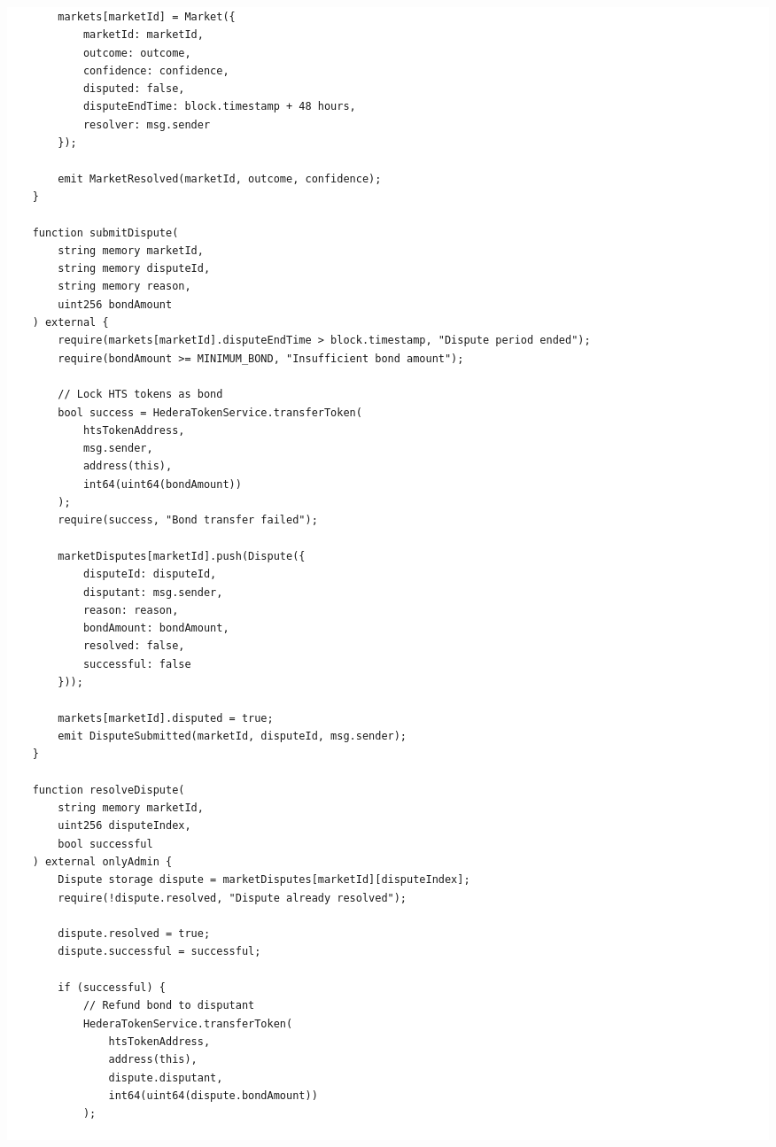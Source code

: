 ```solidity
        markets[marketId] = Market({
            marketId: marketId,
            outcome: outcome,
            confidence: confidence,
            disputed: false,
            disputeEndTime: block.timestamp + 48 hours,
            resolver: msg.sender
        });
        
        emit MarketResolved(marketId, outcome, confidence);
    }
    
    function submitDispute(
        string memory marketId,
        string memory disputeId,
        string memory reason,
        uint256 bondAmount
    ) external {
        require(markets[marketId].disputeEndTime > block.timestamp, "Dispute period ended");
        require(bondAmount >= MINIMUM_BOND, "Insufficient bond amount");
        
        // Lock HTS tokens as bond
        bool success = HederaTokenService.transferToken(
            htsTokenAddress, 
            msg.sender, 
            address(this), 
            int64(uint64(bondAmount))
        );
        require(success, "Bond transfer failed");
        
        marketDisputes[marketId].push(Dispute({
            disputeId: disputeId,
            disputant: msg.sender,
            reason: reason,
            bondAmount: bondAmount,
            resolved: false,
            successful: false
        }));
        
        markets[marketId].disputed = true;
        emit DisputeSubmitted(marketId, disputeId, msg.sender);
    }
    
    function resolveDispute(
        string memory marketId,
        uint256 disputeIndex,
        bool successful
    ) external onlyAdmin {
        Dispute storage dispute = marketDisputes[marketId][disputeIndex];
        require(!dispute.resolved, "Dispute already resolved");
        
        dispute.resolved = true;
        dispute.successful = successful;
        
        if (successful) {
            // Refund bond to disputant
            HederaTokenService.transferToken(
                htsTokenAddress,
                address(this),
                dispute.disputant,
                int64(uint64(dispute.bondAmount))
            );
            
```
